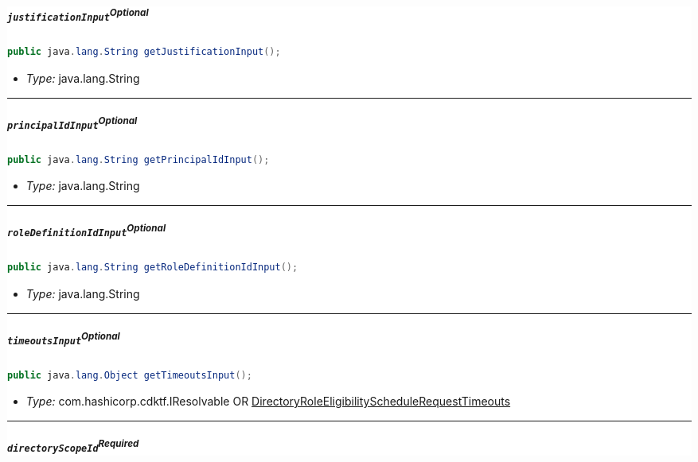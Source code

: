 ##### `justificationInput`<sup>Optional</sup> <a name="justificationInput" id="@cdktf/provider-azuread.directoryRoleEligibilityScheduleRequest.DirectoryRoleEligibilityScheduleRequest.property.justificationInput"></a>

```java
public java.lang.String getJustificationInput();
```

- *Type:* java.lang.String

---

##### `principalIdInput`<sup>Optional</sup> <a name="principalIdInput" id="@cdktf/provider-azuread.directoryRoleEligibilityScheduleRequest.DirectoryRoleEligibilityScheduleRequest.property.principalIdInput"></a>

```java
public java.lang.String getPrincipalIdInput();
```

- *Type:* java.lang.String

---

##### `roleDefinitionIdInput`<sup>Optional</sup> <a name="roleDefinitionIdInput" id="@cdktf/provider-azuread.directoryRoleEligibilityScheduleRequest.DirectoryRoleEligibilityScheduleRequest.property.roleDefinitionIdInput"></a>

```java
public java.lang.String getRoleDefinitionIdInput();
```

- *Type:* java.lang.String

---

##### `timeoutsInput`<sup>Optional</sup> <a name="timeoutsInput" id="@cdktf/provider-azuread.directoryRoleEligibilityScheduleRequest.DirectoryRoleEligibilityScheduleRequest.property.timeoutsInput"></a>

```java
public java.lang.Object getTimeoutsInput();
```

- *Type:* com.hashicorp.cdktf.IResolvable OR <a href="#@cdktf/provider-azuread.directoryRoleEligibilityScheduleRequest.DirectoryRoleEligibilityScheduleRequestTimeouts">DirectoryRoleEligibilityScheduleRequestTimeouts</a>

---

##### `directoryScopeId`<sup>Required</sup> <a name="directoryScopeId" id="@cdktf/provider-azuread.directoryRoleEligibilityScheduleRequest.DirectoryRoleEligibilityScheduleRequest.property.directoryScopeId"></a>
